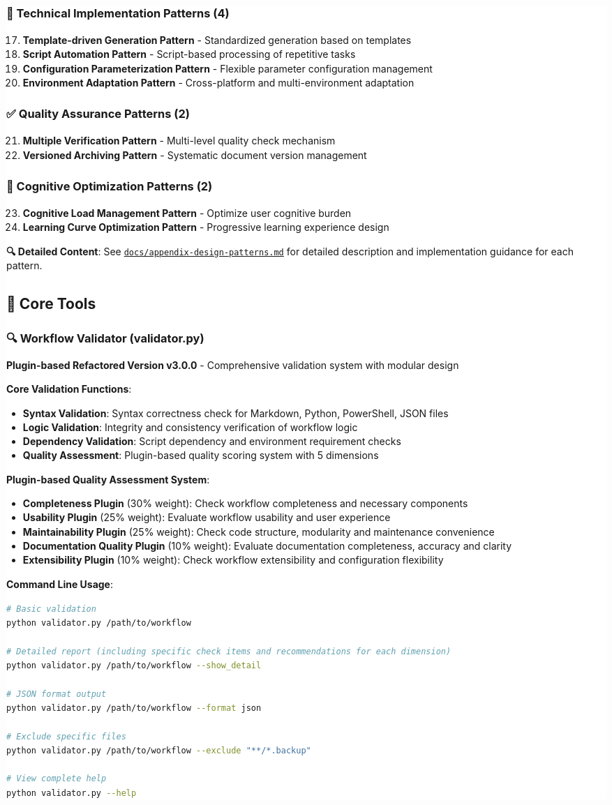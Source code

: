 ### 🔧 Technical Implementation Patterns (4)
17. **Template-driven Generation Pattern** - Standardized generation based on templates
18. **Script Automation Pattern** - Script-based processing of repetitive tasks
19. **Configuration Parameterization Pattern** - Flexible parameter configuration management
20. **Environment Adaptation Pattern** - Cross-platform and multi-environment adaptation

### ✅ Quality Assurance Patterns (2)
21. **Multiple Verification Pattern** - Multi-level quality check mechanism
22. **Versioned Archiving Pattern** - Systematic document version management

### 🧠 Cognitive Optimization Patterns (2)
23. **Cognitive Load Management Pattern** - Optimize user cognitive burden
24. **Learning Curve Optimization Pattern** - Progressive learning experience design

**🔍 Detailed Content**: See [`docs/appendix-design-patterns.md`](./docs/appendix-design-patterns.md) for detailed description and implementation guidance for each pattern.

## 🔧 Core Tools

### 🔍 Workflow Validator (validator.py)

**Plugin-based Refactored Version v3.0.0** - Comprehensive validation system with modular design

**Core Validation Functions**:
- **Syntax Validation**: Syntax correctness check for Markdown, Python, PowerShell, JSON files
- **Logic Validation**: Integrity and consistency verification of workflow logic
- **Dependency Validation**: Script dependency and environment requirement checks
- **Quality Assessment**: Plugin-based quality scoring system with 5 dimensions

**Plugin-based Quality Assessment System**:
- **Completeness Plugin** (30% weight): Check workflow completeness and necessary components
- **Usability Plugin** (25% weight): Evaluate workflow usability and user experience
- **Maintainability Plugin** (25% weight): Check code structure, modularity and maintenance convenience
- **Documentation Quality Plugin** (10% weight): Evaluate documentation completeness, accuracy and clarity
- **Extensibility Plugin** (10% weight): Check workflow extensibility and configuration flexibility

**Command Line Usage**:
```bash
# Basic validation
python validator.py /path/to/workflow

# Detailed report (including specific check items and recommendations for each dimension)
python validator.py /path/to/workflow --show_detail

# JSON format output
python validator.py /path/to/workflow --format json

# Exclude specific files
python validator.py /path/to/workflow --exclude "**/*.backup"

# View complete help
python validator.py --help
```
